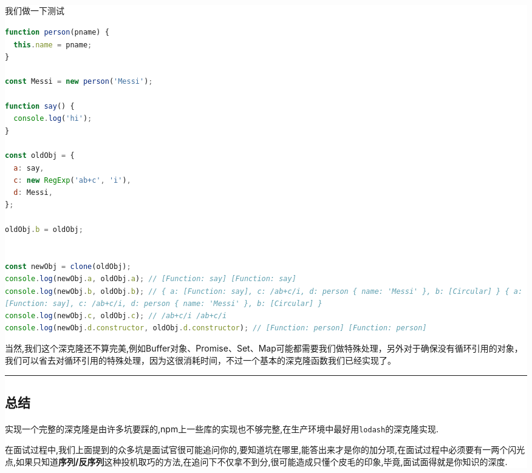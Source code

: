 ```javascript
```

我们做一下测试

```javascript
function person(pname) {
  this.name = pname;
}

const Messi = new person('Messi');

function say() {
  console.log('hi');
}

const oldObj = {
  a: say,
  c: new RegExp('ab+c', 'i'),
  d: Messi,
};

oldObj.b = oldObj;


const newObj = clone(oldObj);
console.log(newObj.a, oldObj.a); // [Function: say] [Function: say]
console.log(newObj.b, oldObj.b); // { a: [Function: say], c: /ab+c/i, d: person { name: 'Messi' }, b: [Circular] } { a: [Function: say], c: /ab+c/i, d: person { name: 'Messi' }, b: [Circular] }
console.log(newObj.c, oldObj.c); // /ab+c/i /ab+c/i
console.log(newObj.d.constructor, oldObj.d.constructor); // [Function: person] [Function: person]
```

当然,我们这个深克隆还不算完美,例如Buffer对象、Promise、Set、Map可能都需要我们做特殊处理，另外对于确保没有循环引用的对象，我们可以省去对循环引用的特殊处理，因为这很消耗时间，不过一个基本的深克隆函数我们已经实现了。

---

## 总结

实现一个完整的深克隆是由许多坑要踩的,npm上一些库的实现也不够完整,在生产环境中最好用`lodash`的深克隆实现.

在面试过程中,我们上面提到的众多坑是面试官很可能追问你的,要知道坑在哪里,能答出来才是你的加分项,在面试过程中必须要有一两个闪光点,如果只知道**序列/反序列**这种投机取巧的方法,在追问下不仅拿不到分,很可能造成只懂个皮毛的印象,毕竟,面试面得就是你知识的深度.
